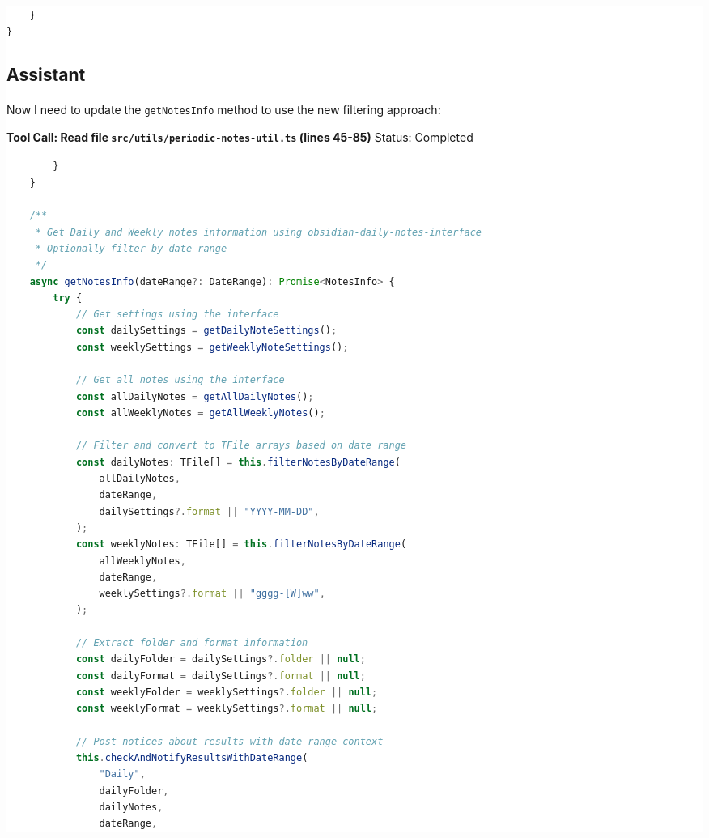 ```
	}
}

```


## Assistant

Now I need to update the `getNotesInfo` method to use the new filtering approach:

**Tool Call: Read file `src/utils/periodic-notes-util.ts` (lines 45-85)**
Status: Completed

```obsidian-review-builder/src/utils/periodic-notes-util.ts
		}
	}

	/**
	 * Get Daily and Weekly notes information using obsidian-daily-notes-interface
	 * Optionally filter by date range
	 */
	async getNotesInfo(dateRange?: DateRange): Promise<NotesInfo> {
		try {
			// Get settings using the interface
			const dailySettings = getDailyNoteSettings();
			const weeklySettings = getWeeklyNoteSettings();

			// Get all notes using the interface
			const allDailyNotes = getAllDailyNotes();
			const allWeeklyNotes = getAllWeeklyNotes();

			// Filter and convert to TFile arrays based on date range
			const dailyNotes: TFile[] = this.filterNotesByDateRange(
				allDailyNotes,
				dateRange,
				dailySettings?.format || "YYYY-MM-DD",
			);
			const weeklyNotes: TFile[] = this.filterNotesByDateRange(
				allWeeklyNotes,
				dateRange,
				weeklySettings?.format || "gggg-[W]ww",
			);

			// Extract folder and format information
			const dailyFolder = dailySettings?.folder || null;
			const dailyFormat = dailySettings?.format || null;
			const weeklyFolder = weeklySettings?.folder || null;
			const weeklyFormat = weeklySettings?.format || null;

			// Post notices about results with date range context
			this.checkAndNotifyResultsWithDateRange(
				"Daily",
				dailyFolder,
				dailyNotes,
				dateRange,
```
